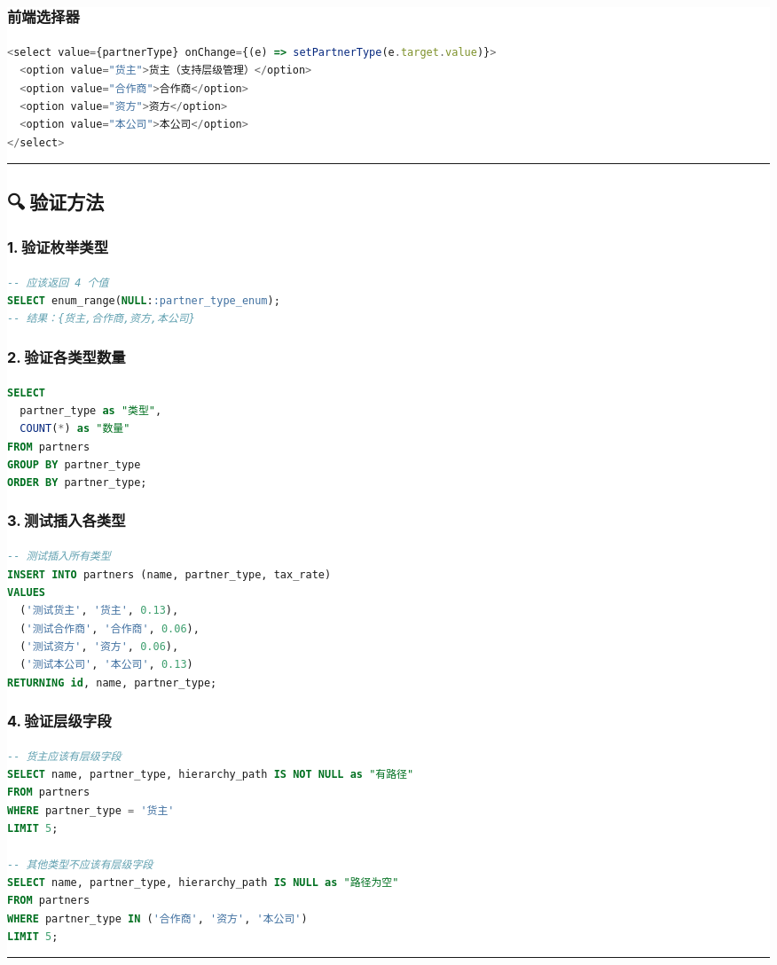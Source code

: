 ### 前端选择器

```typescript
<select value={partnerType} onChange={(e) => setPartnerType(e.target.value)}>
  <option value="货主">货主（支持层级管理）</option>
  <option value="合作商">合作商</option>
  <option value="资方">资方</option>
  <option value="本公司">本公司</option>
</select>
```

---

## 🔍 验证方法

### 1. 验证枚举类型

```sql
-- 应该返回 4 个值
SELECT enum_range(NULL::partner_type_enum);
-- 结果：{货主,合作商,资方,本公司}
```

### 2. 验证各类型数量

```sql
SELECT 
  partner_type as "类型",
  COUNT(*) as "数量"
FROM partners
GROUP BY partner_type
ORDER BY partner_type;
```

### 3. 测试插入各类型

```sql
-- 测试插入所有类型
INSERT INTO partners (name, partner_type, tax_rate)
VALUES 
  ('测试货主', '货主', 0.13),
  ('测试合作商', '合作商', 0.06),
  ('测试资方', '资方', 0.06),
  ('测试本公司', '本公司', 0.13)
RETURNING id, name, partner_type;
```

### 4. 验证层级字段

```sql
-- 货主应该有层级字段
SELECT name, partner_type, hierarchy_path IS NOT NULL as "有路径"
FROM partners
WHERE partner_type = '货主'
LIMIT 5;

-- 其他类型不应该有层级字段
SELECT name, partner_type, hierarchy_path IS NULL as "路径为空"
FROM partners
WHERE partner_type IN ('合作商', '资方', '本公司')
LIMIT 5;
```

---